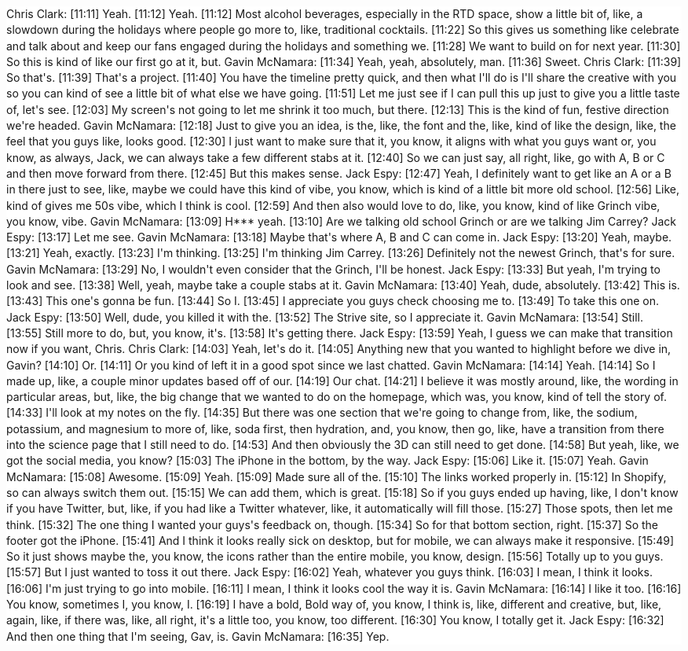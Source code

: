 Chris Clark: [11:11] Yeah. [11:12] Yeah. [11:12] Most alcohol beverages, especially in the RTD space, show a little bit of, like, a slowdown during the holidays where people go more to, like, traditional cocktails. [11:22] So this gives us something like celebrate and talk about and keep our fans engaged during the holidays and something we. [11:28] We want to build on for next year. [11:30] So this is kind of like our first go at it, but.
Gavin McNamara: [11:34] Yeah, yeah, absolutely, man. [11:36] Sweet.
Chris Clark: [11:39] So that's. [11:39] That's a project. [11:40] You have the timeline pretty quick, and then what I'll do is I'll share the creative with you so you can kind of see a little bit of what else we have going. [11:51] Let me just see if I can pull this up just to give you a little taste of, let's see. [12:03] My screen's not going to let me shrink it too much, but there. [12:13] This is the kind of fun, festive direction we're headed.
Gavin McNamara: [12:18] Just to give you an idea, is the, like, the font and the, like, kind of like the design, like, the feel that you guys like, looks good. [12:30] I just want to make sure that it, you know, it aligns with what you guys want or, you know, as always, Jack, we can always take a few different stabs at it. [12:40] So we can just say, all right, like, go with A, B or C and then move forward from there. [12:45] But this makes sense.
Jack Espy: [12:47] Yeah, I definitely want to get like an A or a B in there just to see, like, maybe we could have this kind of vibe, you know, which is kind of a little bit more old school. [12:56] Like, kind of gives me 50s vibe, which I think is cool. [12:59] And then also would love to do, like, you know, kind of like Grinch vibe, you know, vibe.
Gavin McNamara: [13:09] H*** yeah. [13:10] Are we talking old school Grinch or are we talking Jim Carrey?
Jack Espy: [13:17] Let me see.
Gavin McNamara: [13:18] Maybe that's where A, B and C can come in.
Jack Espy: [13:20] Yeah, maybe. [13:21] Yeah, exactly. [13:23] I'm thinking. [13:25] I'm thinking Jim Carrey. [13:26] Definitely not the newest Grinch, that's for sure.
Gavin McNamara: [13:29] No, I wouldn't even consider that the Grinch, I'll be honest.
Jack Espy: [13:33] But yeah, I'm trying to look and see. [13:38] Well, yeah, maybe take a couple stabs at it.
Gavin McNamara: [13:40] Yeah, dude, absolutely. [13:42] This is. [13:43] This one's gonna be fun. [13:44] So I. [13:45] I appreciate you guys check choosing me to. [13:49] To take this one on.
Jack Espy: [13:50] Well, dude, you killed it with the. [13:52] The Strive site, so I appreciate it.
Gavin McNamara: [13:54] Still. [13:55] Still more to do, but, you know, it's. [13:58] It's getting there.
Jack Espy: [13:59] Yeah, I guess we can make that transition now if you want, Chris.
Chris Clark: [14:03] Yeah, let's do it. [14:05] Anything new that you wanted to highlight before we dive in, Gavin? [14:10] Or. [14:11] Or you kind of left it in a good spot since we last chatted.
Gavin McNamara: [14:14] Yeah. [14:14] So I made up, like, a couple minor updates based off of our. [14:19] Our chat. [14:21] I believe it was mostly around, like, the wording in particular areas, but, like, the big change that we wanted to do on the homepage, which was, you know, kind of tell the story of. [14:33] I'll look at my notes on the fly. [14:35] But there was one section that we're going to change from, like, the sodium, potassium, and magnesium to more of, like, soda first, then hydration, and, you know, then go, like, have a transition from there into the science page that I still need to do. [14:53] And then obviously the 3D can still need to get done. [14:58] But yeah, like, we got the social media, you know? [15:03] The iPhone in the bottom, by the way.
Jack Espy: [15:06] Like it. [15:07] Yeah.
Gavin McNamara: [15:08] Awesome. [15:09] Yeah. [15:09] Made sure all of the. [15:10] The links worked properly in. [15:12] In Shopify, so can always switch them out. [15:15] We can add them, which is great. [15:18] So if you guys ended up having, like, I don't know if you have Twitter, but, like, if you had like a Twitter whatever, like, it automatically will fill those. [15:27] Those spots, then let me think. [15:32] The one thing I wanted your guys's feedback on, though. [15:34] So for that bottom section, right. [15:37] So the footer got the iPhone. [15:41] And I think it looks really sick on desktop, but for mobile, we can always make it responsive. [15:49] So it just shows maybe the, you know, the icons rather than the entire mobile, you know, design. [15:56] Totally up to you guys. [15:57] But I just wanted to toss it out there.
Jack Espy: [16:02] Yeah, whatever you guys think. [16:03] I mean, I think it looks. [16:06] I'm just trying to go into mobile. [16:11] I mean, I think it looks cool the way it is.
Gavin McNamara: [16:14] I like it too. [16:16] You know, sometimes I, you know, I. [16:19] I have a bold, Bold way of, you know, I think is, like, different and creative, but, like, again, like, if there was, like, all right, it's a little too, you know, too different. [16:30] You know, I totally get it.
Jack Espy: [16:32] And then one thing that I'm seeing, Gav, is.
Gavin McNamara: [16:35] Yep.
